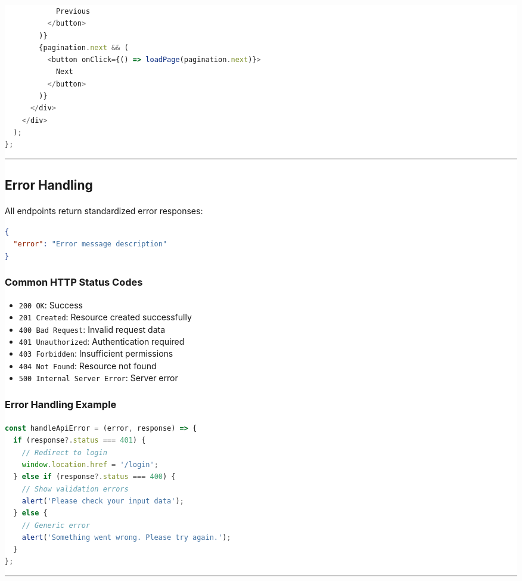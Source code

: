 ```javascript
            Previous
          </button>
        )}
        {pagination.next && (
          <button onClick={() => loadPage(pagination.next)}>
            Next
          </button>
        )}
      </div>
    </div>
  );
};
```

---

## Error Handling

All endpoints return standardized error responses:

```json
{
  "error": "Error message description"
}
```

### Common HTTP Status Codes
- `200 OK`: Success
- `201 Created`: Resource created successfully  
- `400 Bad Request`: Invalid request data
- `401 Unauthorized`: Authentication required
- `403 Forbidden`: Insufficient permissions
- `404 Not Found`: Resource not found
- `500 Internal Server Error`: Server error

### Error Handling Example
```javascript
const handleApiError = (error, response) => {
  if (response?.status === 401) {
    // Redirect to login
    window.location.href = '/login';
  } else if (response?.status === 400) {
    // Show validation errors
    alert('Please check your input data');
  } else {
    // Generic error
    alert('Something went wrong. Please try again.');
  }
};
```

---
